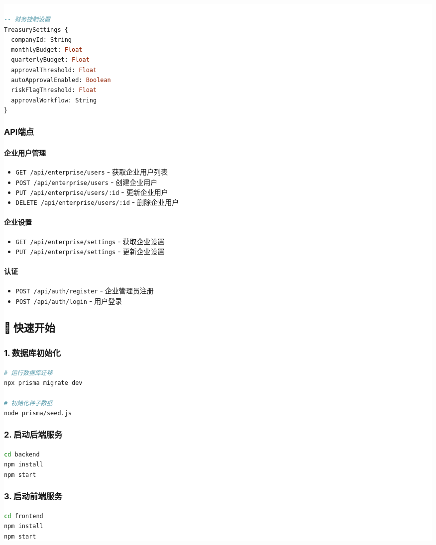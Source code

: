 ```sql

-- 财务控制设置
TreasurySettings {
  companyId: String
  monthlyBudget: Float
  quarterlyBudget: Float
  approvalThreshold: Float
  autoApprovalEnabled: Boolean
  riskFlagThreshold: Float
  approvalWorkflow: String
}
```

### API端点

#### 企业用户管理
- `GET /api/enterprise/users` - 获取企业用户列表
- `POST /api/enterprise/users` - 创建企业用户
- `PUT /api/enterprise/users/:id` - 更新企业用户
- `DELETE /api/enterprise/users/:id` - 删除企业用户

#### 企业设置
- `GET /api/enterprise/settings` - 获取企业设置
- `PUT /api/enterprise/settings` - 更新企业设置

#### 认证
- `POST /api/auth/register` - 企业管理员注册
- `POST /api/auth/login` - 用户登录

## 🚀 快速开始

### 1. 数据库初始化
```bash
# 运行数据库迁移
npx prisma migrate dev

# 初始化种子数据
node prisma/seed.js
```

### 2. 启动后端服务
```bash
cd backend
npm install
npm start
```

### 3. 启动前端服务
```bash
cd frontend
npm install
npm start
```
